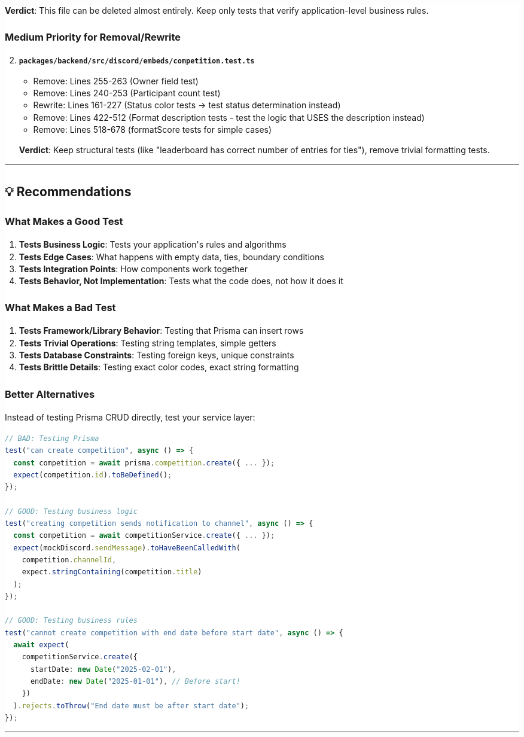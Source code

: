    **Verdict**: This file can be deleted almost entirely. Keep only tests that verify application-level business rules.

### Medium Priority for Removal/Rewrite

2. **`packages/backend/src/discord/embeds/competition.test.ts`**
   - Remove: Lines 255-263 (Owner field test)
   - Remove: Lines 240-253 (Participant count test)
   - Rewrite: Lines 161-227 (Status color tests → test status determination instead)
   - Remove: Lines 422-512 (Format description tests - test the logic that USES the description instead)
   - Remove: Lines 518-678 (formatScore tests for simple cases)

   **Verdict**: Keep structural tests (like "leaderboard has correct number of entries for ties"), remove trivial formatting tests.

---

## 💡 Recommendations

### What Makes a Good Test

1. **Tests Business Logic**: Tests your application's rules and algorithms
2. **Tests Edge Cases**: What happens with empty data, ties, boundary conditions
3. **Tests Integration Points**: How components work together
4. **Tests Behavior, Not Implementation**: Tests what the code does, not how it does it

### What Makes a Bad Test

1. **Tests Framework/Library Behavior**: Testing that Prisma can insert rows
2. **Tests Trivial Operations**: Testing string templates, simple getters
3. **Tests Database Constraints**: Testing foreign keys, unique constraints
4. **Tests Brittle Details**: Testing exact color codes, exact string formatting

### Better Alternatives

Instead of testing Prisma CRUD directly, test your service layer:
```typescript
// BAD: Testing Prisma
test("can create competition", async () => {
  const competition = await prisma.competition.create({ ... });
  expect(competition.id).toBeDefined();
});

// GOOD: Testing business logic
test("creating competition sends notification to channel", async () => {
  const competition = await competitionService.create({ ... });
  expect(mockDiscord.sendMessage).toHaveBeenCalledWith(
    competition.channelId,
    expect.stringContaining(competition.title)
  );
});

// GOOD: Testing business rules
test("cannot create competition with end date before start date", async () => {
  await expect(
    competitionService.create({
      startDate: new Date("2025-02-01"),
      endDate: new Date("2025-01-01"), // Before start!
    })
  ).rejects.toThrow("End date must be after start date");
});
```

---